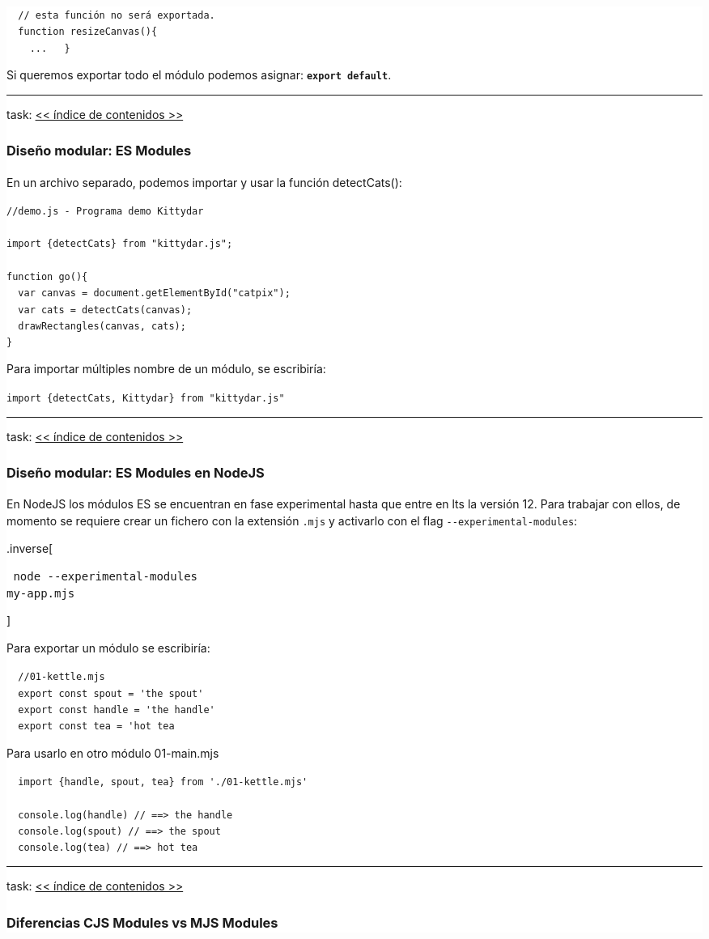       // esta función no será exportada.
      function resizeCanvas(){
        ...   }
Si queremos exportar todo el módulo podemos asignar: __`export default`__.

---
task: [<< índice de contenidos >>](#contenido)
### Diseño modular: ES Modules

En un archivo separado, podemos importar y usar la función detectCats():

    //demo.js - Programa demo Kittydar

    import {detectCats} from "kittydar.js";

    function go(){
      var canvas = document.getElementById("catpix");
      var cats = detectCats(canvas);
      drawRectangles(canvas, cats);
    }
Para importar múltiples nombre de un módulo, se escribiría:

    import {detectCats, Kittydar} from "kittydar.js"

---
task: [<< índice de contenidos >>](#contenido)

### Diseño modular: ES Modules en NodeJS

En NodeJS los módulos ES se encuentran en fase experimental hasta que entre en lts la versión 12. 
Para trabajar con ellos, de momento se requiere crear un fichero con la extensión `.mjs` y activarlo con el flag `--experimental-modules`:

.inverse[<pre class=codigo> node --experimental-modules my-app.mjs</pre>
]

Para exportar un módulo se escribiría:

      //01-kettle.mjs
      export const spout = 'the spout'
      export const handle = 'the handle'
      export const tea = 'hot tea

Para usarlo en otro módulo 01-main.mjs

      import {handle, spout, tea} from './01-kettle.mjs'

      console.log(handle) // ==> the handle
      console.log(spout) // ==> the spout
      console.log(tea) // ==> hot tea

---
task: [<< índice de contenidos >>](#contenido)

### Diferencias CJS Modules vs MJS Modules

